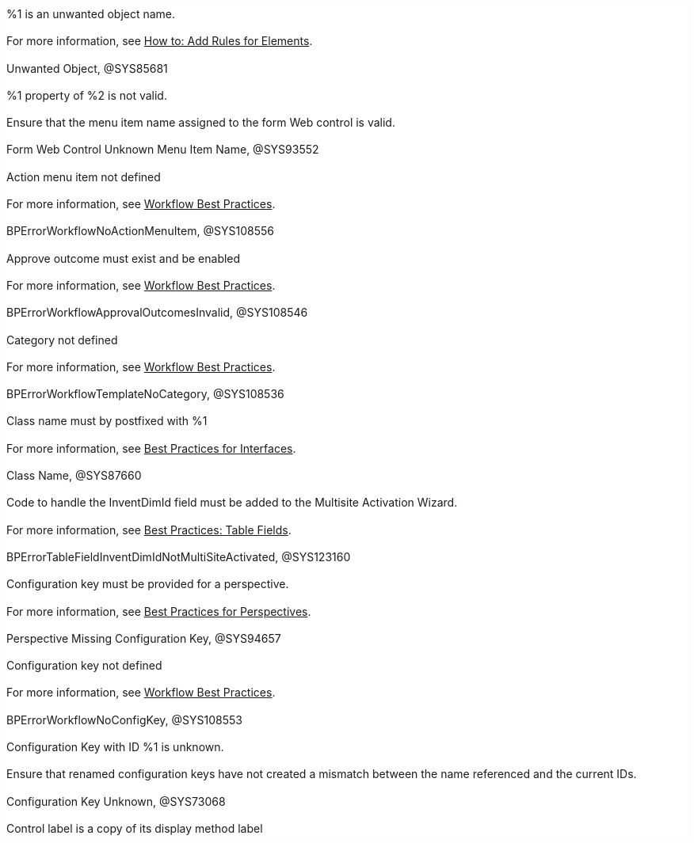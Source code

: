 </tr>
<tr class="odd">
<td><p>%1 is an unwanted object name.</p></td>
<td><p>For more information, see <a href="how-to-add-rules-for-elements.md">How to: Add Rules for Elements</a>.</p></td>
<td><p>Unwanted Object, @SYS85681</p></td>
</tr>
<tr class="even">
<td><p>%1 property of %2 is not valid.</p></td>
<td><p>Ensure that the menu item name assigned to the form Web control is valid.</p></td>
<td><p>Form Web Control Unknown Menu Item Name, @SYS93552</p></td>
</tr>
<tr class="odd">
<td><p>Action menu item not defined</p></td>
<td><p>For more information, see <a href="workflow-best-practices.md">Workflow Best Practices</a>.</p></td>
<td><p>BPErrorWorkflowNoActionMenuItem, @SYS108556</p></td>
</tr>
<tr class="even">
<td><p>Approve outcome must exist and be enabled</p></td>
<td><p>For more information, see <a href="workflow-best-practices.md">Workflow Best Practices</a>.</p></td>
<td><p>BPErrorWorkflowApprovalOutcomesInvalid, @SYS108546</p></td>
</tr>
<tr class="odd">
<td><p>Category not defined</p></td>
<td><p>For more information, see <a href="workflow-best-practices.md">Workflow Best Practices</a>.</p></td>
<td><p>BPErrorWorkflowTemplateNoCategory, @SYS108536</p></td>
</tr>
<tr class="even">
<td><p>Class name must by postfixed with %1</p></td>
<td><p>For more information, see <a href="best-practices-for-interfaces.md">Best Practices for Interfaces</a>.</p></td>
<td><p>Class Name, @SYS87660</p></td>
</tr>
<tr class="odd">
<td><p>Code to handle the InventDimId field must be added to the Multisite Activation Wizard.</p></td>
<td><p>For more information, see <a href="best-practices-table-fields.md">Best Practices: Table Fields</a>.</p></td>
<td><p>BPErrorTableFieldInventDimIdNotMultiSiteActivated, @SYS123160</p></td>
</tr>
<tr class="even">
<td><p>Configuration key must be provided for a perspective.</p></td>
<td><p>For more information, see <a href="best-practices-for-perspectives.md">Best Practices for Perspectives</a>.</p></td>
<td><p>Perspective Missing Configuration Key, @SYS94657</p></td>
</tr>
<tr class="odd">
<td><p>Configuration key not defined</p></td>
<td><p>For more information, see <a href="workflow-best-practices.md">Workflow Best Practices</a>.</p></td>
<td><p>BPErrorWorkflowNoConfigKey, @SYS108553</p></td>
</tr>
<tr class="even">
<td><p>Configuration Key with ID %1 is unknown.</p></td>
<td><p>Ensure that renamed configuration keys have not created a mismatch between the name referenced and the current IDs.</p></td>
<td><p>Configuration Key Unknown, @SYS73068</p></td>
</tr>
<tr class="odd">
<td><p>Control label is a copy of its display method label</p></td>